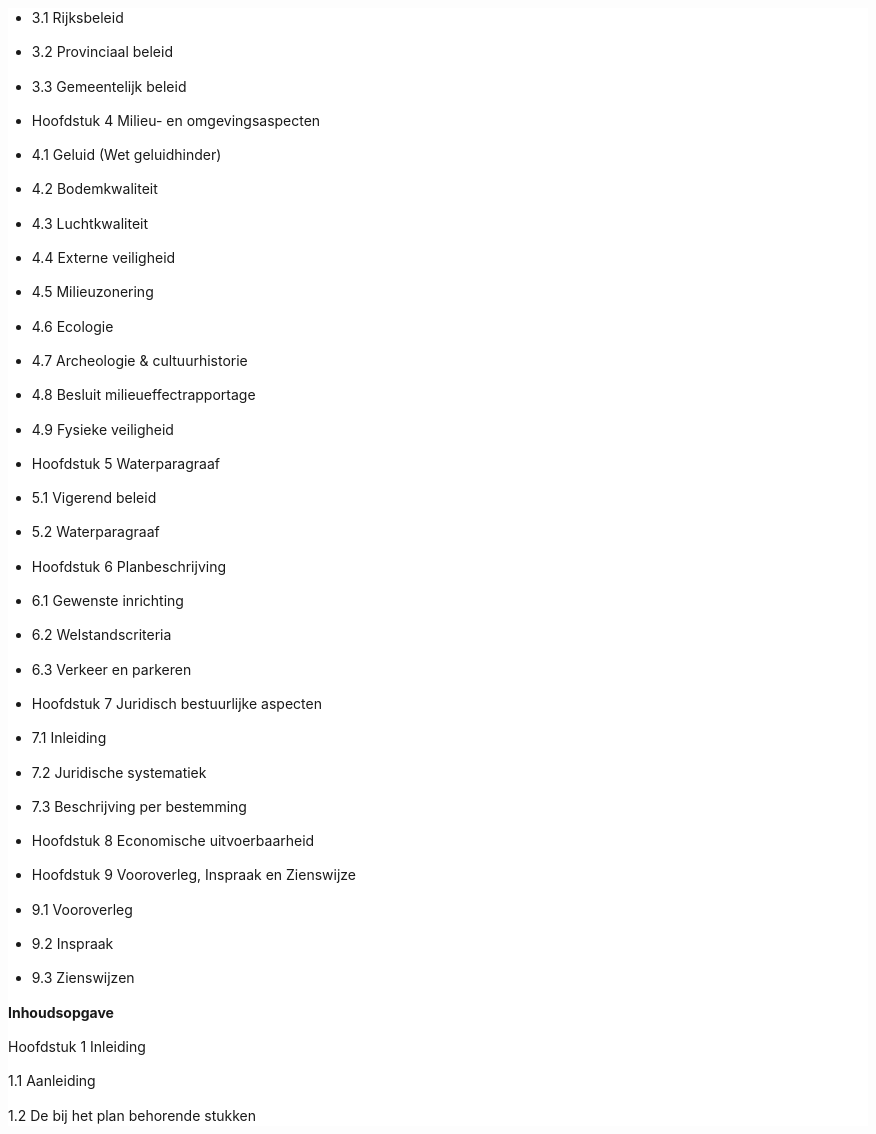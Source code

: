 + 3\.1 Rijksbeleid

+ 3\.2 Provinciaal beleid

+ 3\.3 Gemeentelijk beleid

* Hoofdstuk 4 Milieu\- en omgevingsaspecten

+ 4\.1 Geluid (Wet geluidhinder)

+ 4\.2 Bodemkwaliteit

+ 4\.3 Luchtkwaliteit

+ 4\.4 Externe veiligheid

+ 4\.5 Milieuzonering

+ 4\.6 Ecologie

+ 4\.7 Archeologie \& cultuurhistorie

+ 4\.8 Besluit milieueffectrapportage

+ 4\.9 Fysieke veiligheid

* Hoofdstuk 5 Waterparagraaf

+ 5\.1 Vigerend beleid

+ 5\.2 Waterparagraaf

* Hoofdstuk 6 Planbeschrijving

+ 6\.1 Gewenste inrichting

+ 6\.2 Welstandscriteria

+ 6\.3 Verkeer en parkeren

* Hoofdstuk 7 Juridisch bestuurlijke aspecten

+ 7\.1 Inleiding

+ 7\.2 Juridische systematiek

+ 7\.3 Beschrijving per bestemming

* Hoofdstuk 8 Economische uitvoerbaarheid

* Hoofdstuk 9 Vooroverleg, Inspraak en Zienswijze

+ 9\.1 Vooroverleg

+ 9\.2 Inspraak

+ 9\.3 Zienswijzen

**Inhoudsopgave**

Hoofdstuk 1 Inleiding

1\.1 Aanleiding

1\.2 De bij het plan behorende stukken
